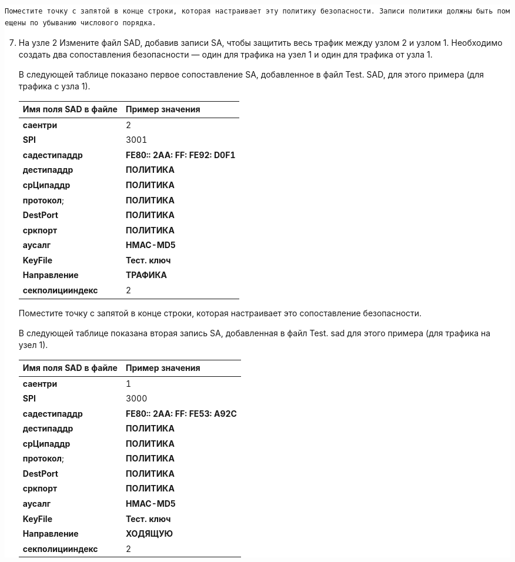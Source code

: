     

     

    Поместите точку с запятой в конце строки, которая настраивает эту политику безопасности. Записи политики должны быть помещены по убыванию числового порядка.

7.  На узле 2 Измените файл SAD, добавив записи SA, чтобы защитить весь трафик между узлом 2 и узлом 1. Необходимо создать два сопоставления безопасности — один для трафика на узел 1 и один для трафика от узла 1.

    В следующей таблице показано первое сопоставление SA, добавленное в файл Test. SAD, для этого примера (для трафика с узла 1).

    | Имя поля SAD в файле | Пример значения              |
    |---------------------|----------------------------|
    | **саентри**         | 2                          |
    | **SPI**             | 3001                       |
    | **садестипаддр**    | **FE80:: 2AA: FF: FE92: D0F1** |
    | **дестипаддр**      | **ПОЛИТИКА**                 |
    | **срЦипаддр**       | **ПОЛИТИКА**                 |
    | **протокол**;        | **ПОЛИТИКА**                 |
    | **DestPort**        | **ПОЛИТИКА**                 |
    | **сркпорт**         | **ПОЛИТИКА**                 |
    | **аусалг**         | **HMAC-MD5**               |
    | **KeyFile**         | **Тест. ключ**               |
    | **Направление**       | **ТРАФИКА**                |
    | **секполицииндекс**  | 2                          |

    

     

    Поместите точку с запятой в конце строки, которая настраивает это сопоставление безопасности.

    В следующей таблице показана вторая запись SA, добавленная в файл Test. sad для этого примера (для трафика на узел 1).

    | Имя поля SAD в файле | Пример значения              |
    |---------------------|----------------------------|
    | **саентри**         | 1                          |
    | **SPI**             | 3000                       |
    | **садестипаддр**    | **FE80:: 2AA: FF: FE53: A92C** |
    | **дестипаддр**      | **ПОЛИТИКА**                 |
    | **срЦипаддр**       | **ПОЛИТИКА**                 |
    | **протокол**;        | **ПОЛИТИКА**                 |
    | **DestPort**        | **ПОЛИТИКА**                 |
    | **сркпорт**         | **ПОЛИТИКА**                 |
    | **аусалг**         | **HMAC-MD5**               |
    | **KeyFile**         | **Тест. ключ**               |
    | **Направление**       | **ХОДЯЩУЮ**               |
    | **секполицииндекс**  | 2                          |
